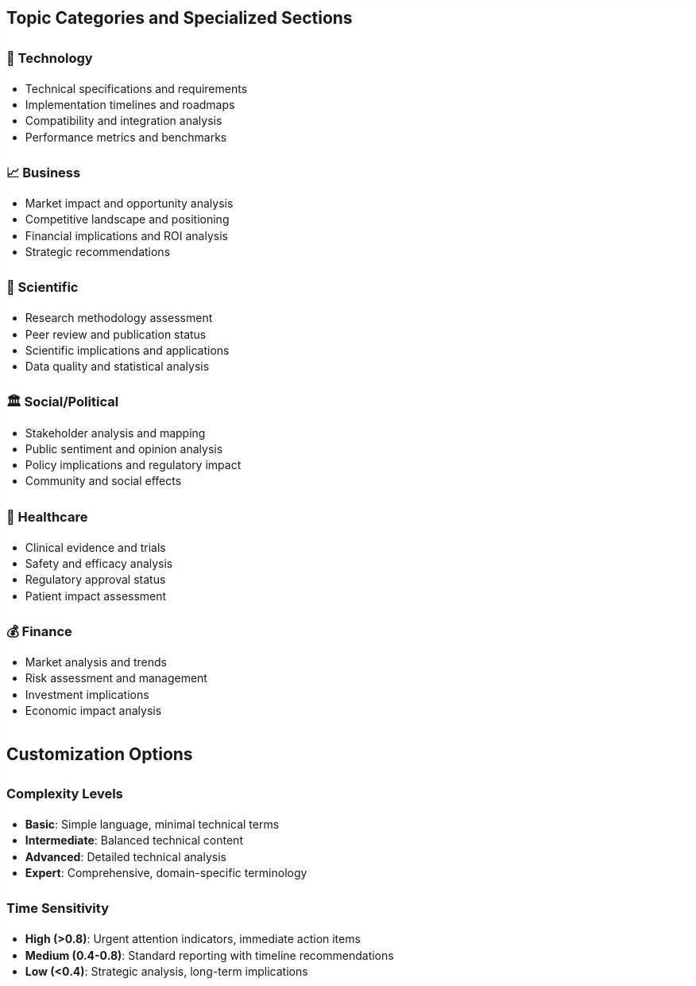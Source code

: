 ## Topic Categories and Specialized Sections

### 🚀 Technology
- Technical specifications and requirements
- Implementation timelines and roadmaps
- Compatibility and integration analysis
- Performance metrics and benchmarks

### 📈 Business
- Market impact and opportunity analysis
- Competitive landscape and positioning
- Financial implications and ROI analysis
- Strategic recommendations

### 🔬 Scientific
- Research methodology assessment
- Peer review and publication status
- Scientific implications and applications
- Data quality and statistical analysis

### 🏛️ Social/Political
- Stakeholder analysis and mapping
- Public sentiment and opinion analysis
- Policy implications and regulatory impact
- Community and social effects

### 🏥 Healthcare
- Clinical evidence and trials
- Safety and efficacy analysis
- Regulatory approval status
- Patient impact assessment

### 💰 Finance
- Market analysis and trends
- Risk assessment and management
- Investment implications
- Economic impact analysis

## Customization Options

### Complexity Levels
- **Basic**: Simple language, minimal technical terms
- **Intermediate**: Balanced technical content
- **Advanced**: Detailed technical analysis
- **Expert**: Comprehensive, domain-specific terminology

### Time Sensitivity
- **High (>0.8)**: Urgent attention indicators, immediate action items
- **Medium (0.4-0.8)**: Standard reporting with timeline recommendations
- **Low (<0.4)**: Strategic analysis, long-term implications
